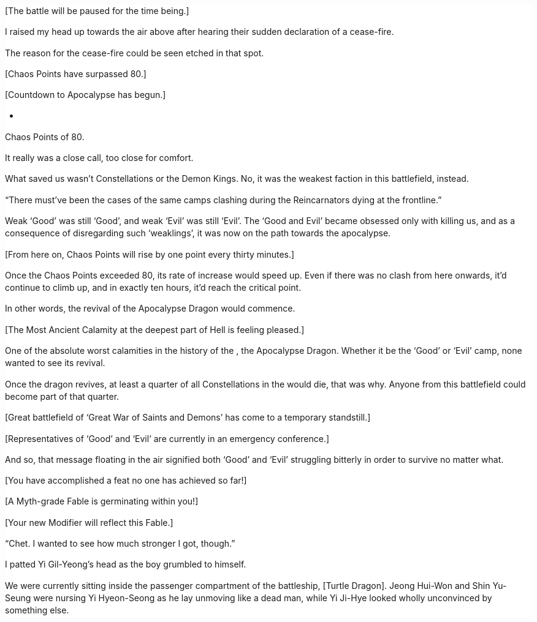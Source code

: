 [The battle will be paused for the time being.]

I raised my head up towards the air above after hearing their sudden declaration of a cease-fire.

The reason for the cease-fire could be seen etched in that spot.

[Chaos Points have surpassed 80.]

[Countdown to Apocalypse has begun.]

-

Chaos Points of 80.

It really was a close call, too close for comfort.

What saved us wasn’t Constellations or the Demon Kings. No, it was the weakest faction in this battlefield, instead.

“There must’ve been the cases of the same camps clashing during the Reincarnators dying at the frontline.”

Weak ‘Good’ was still ‘Good’, and weak ‘Evil’ was still ‘Evil’. The ‘Good and Evil’ became obsessed only with killing us, and as a consequence of disregarding such ‘weaklings’, it was now on the path towards the apocalypse.

[From here on, Chaos Points will rise by one point every thirty minutes.]

Once the Chaos Points exceeded 80, its rate of increase would speed up. Even if there was no clash from here onwards, it’d continue to climb up, and in exactly ten hours, it’d reach the critical point.

In other words, the revival of the Apocalypse Dragon would commence.

[The Most Ancient Calamity at the deepest part of Hell is feeling pleased.]

One of the absolute worst calamities in the history of the <Star Stream>, the Apocalypse Dragon. Whether it be the ‘Good’ or ‘Evil’ camp, none wanted to see its revival.

Once the dragon revives, at least a quarter of all Constellations in the <Star Stream> would die, that was why. Anyone from this battlefield could become part of that quarter.

[Great battlefield of ‘Great War of Saints and Demons’ has come to a temporary standstill.]

[Representatives of ‘Good’ and ‘Evil’ are currently in an emergency conference.]

And so, that message floating in the air signified both ‘Good’ and ‘Evil’ struggling bitterly in order to survive no matter what.

[You have accomplished a feat no one has achieved so far!]

[A Myth-grade Fable is germinating within you!]

[Your new Modifier will reflect this Fable.]

“Chet. I wanted to see how much stronger I got, though.”

I patted Yi Gil-Yeong’s head as the boy grumbled to himself.

We were currently sitting inside the passenger compartment of the battleship, [Turtle Dragon]. Jeong Hui-Won and Shin Yu-Seung were nursing Yi Hyeon-Seong as he lay unmoving like a dead man, while Yi Ji-Hye looked wholly unconvinced by something else.
